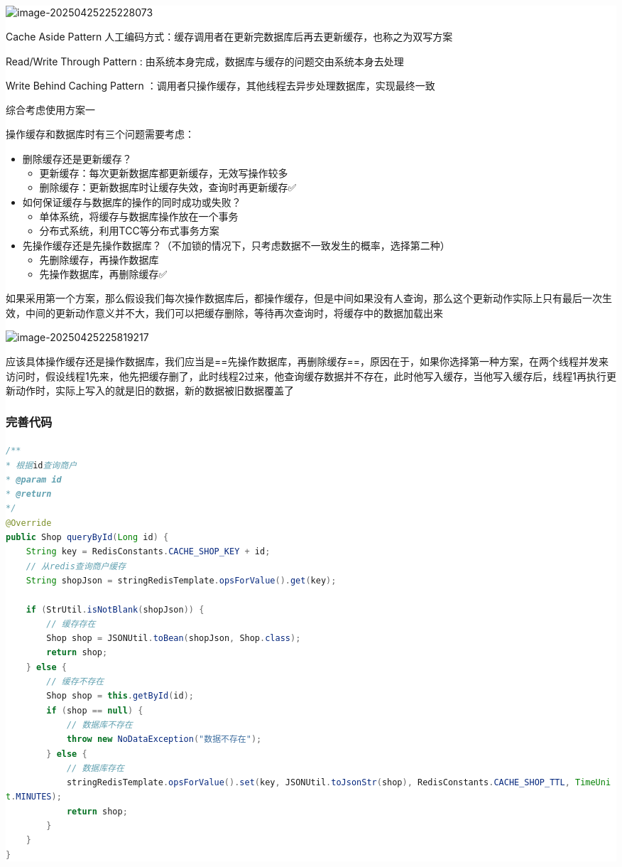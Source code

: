 ![image-20250425225228073](https://picgo-zjp.oss-cn-shenzhen.aliyuncs.com/image-20250425225228073.png)

Cache Aside Pattern 人工编码方式：缓存调用者在更新完数据库后再去更新缓存，也称之为双写方案

Read/Write Through Pattern : 由系统本身完成，数据库与缓存的问题交由系统本身去处理

Write Behind Caching Pattern ：调用者只操作缓存，其他线程去异步处理数据库，实现最终一致



综合考虑使用方案一

操作缓存和数据库时有三个问题需要考虑：

* 删除缓存还是更新缓存？
    * 更新缓存：每次更新数据库都更新缓存，无效写操作较多
    * 删除缓存：更新数据库时让缓存失效，查询时再更新缓存✅
* 如何保证缓存与数据库的操作的同时成功或失败？
    * 单体系统，将缓存与数据库操作放在一个事务
    * 分布式系统，利用TCC等分布式事务方案
* 先操作缓存还是先操作数据库？（不加锁的情况下，只考虑数据不一致发生的概率，选择第二种）
	* 先删除缓存，再操作数据库
	* 先操作数据库，再删除缓存✅



如果采用第一个方案，那么假设我们每次操作数据库后，都操作缓存，但是中间如果没有人查询，那么这个更新动作实际上只有最后一次生效，中间的更新动作意义并不大，我们可以把缓存删除，等待再次查询时，将缓存中的数据加载出来

![image-20250425225819217](https://picgo-zjp.oss-cn-shenzhen.aliyuncs.com/image-20250425225819217.png)

应该具体操作缓存还是操作数据库，我们应当是==先操作数据库，再删除缓存==，原因在于，如果你选择第一种方案，在两个线程并发来访问时，假设线程1先来，他先把缓存删了，此时线程2过来，他查询缓存数据并不存在，此时他写入缓存，当他写入缓存后，线程1再执行更新动作时，实际上写入的就是旧的数据，新的数据被旧数据覆盖了



### 完善代码

```java
/**
* 根据id查询商户
* @param id
* @return
*/
@Override
public Shop queryById(Long id) {
    String key = RedisConstants.CACHE_SHOP_KEY + id;
    // 从redis查询商户缓存
    String shopJson = stringRedisTemplate.opsForValue().get(key);

    if (StrUtil.isNotBlank(shopJson)) {
        // 缓存存在
        Shop shop = JSONUtil.toBean(shopJson, Shop.class);
        return shop;
    } else {
        // 缓存不存在
        Shop shop = this.getById(id);
        if (shop == null) {
            // 数据库不存在
            throw new NoDataException("数据不存在");
        } else {
            // 数据库存在
            stringRedisTemplate.opsForValue().set(key, JSONUtil.toJsonStr(shop), RedisConstants.CACHE_SHOP_TTL, TimeUnit.MINUTES);
            return shop;
        }
    }
}

```